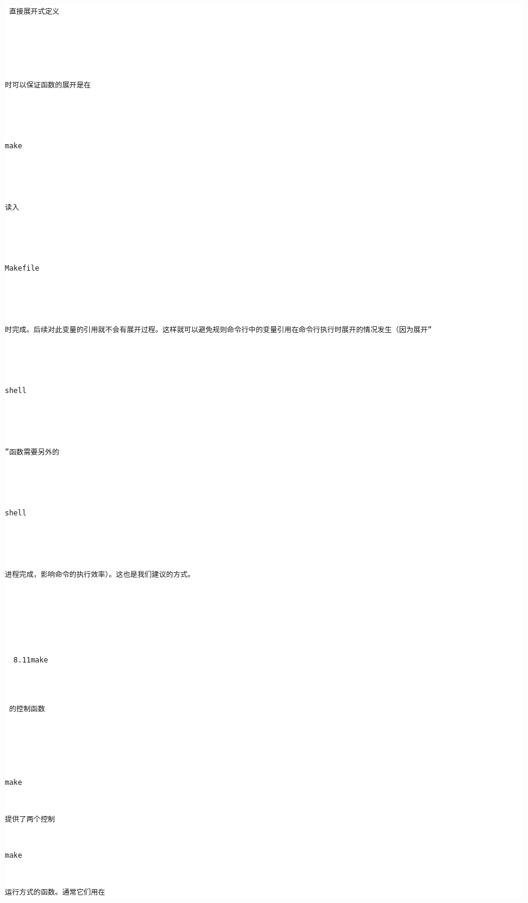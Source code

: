   
  
   
    
     直接展开式定义
    
   
  
  
   
    时可以保证函数的展开是在
   
  
  
   
    make
   
  
  
   
    读入
   
  
  
   
    Makefile
   
  
  
   
    时完成。后续对此变量的引用就不会有展开过程。这样就可以避免规则命令行中的变量引用在命令行执行时展开的情况发生（因为展开“
   
  
  
   
    shell
   
  
  
   
    ”函数需要另外的
   
  
  
   
    shell
   
  
  
   
    进程完成，影响命令的执行效率）。这也是我们建议的方式。
   
  
  
   
    
     
      8.11make
     
    
    
     的控制函数
    
   
  
  
   
    make
   
   
    提供了两个控制
   
   
    make
   
   
    运行方式的函数。通常它们用在
   
   